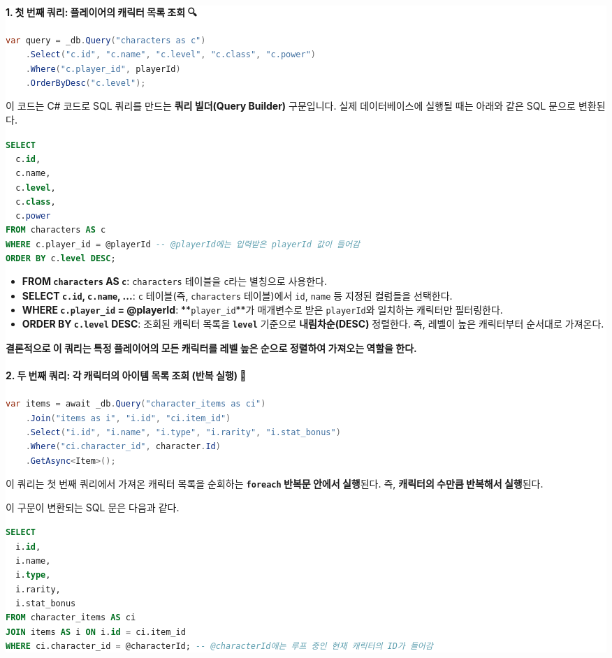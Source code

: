 #### 1. 첫 번째 쿼리: 플레이어의 캐릭터 목록 조회 🔍

```csharp
var query = _db.Query("characters as c")
    .Select("c.id", "c.name", "c.level", "c.class", "c.power")
    .Where("c.player_id", playerId)
    .OrderByDesc("c.level");
```

이 코드는 C# 코드로 SQL 쿼리를 만드는 **쿼리 빌더(Query Builder)** 구문입니다. 실제 데이터베이스에 실행될 때는 아래와 같은 SQL 문으로 변환된다.
  
```sql
SELECT
  c.id,
  c.name,
  c.level,
  c.class,
  c.power
FROM characters AS c
WHERE c.player_id = @playerId -- @playerId에는 입력받은 playerId 값이 들어감
ORDER BY c.level DESC;
```

  * **FROM `characters` AS `c`**: `characters` 테이블을 `c`라는 별칭으로 사용한다.
  * **SELECT `c.id`, `c.name`, ...**: `c` 테이블(즉, `characters` 테이블)에서 `id`, `name` 등 지정된 컬럼들을 선택한다.
  * **WHERE `c.player_id` = @playerId**: **`player_id`**가 매개변수로 받은 `playerId`와 일치하는 캐릭터만 필터링한다.
  * **ORDER BY `c.level` DESC**: 조회된 캐릭터 목록을 **`level`** 기준으로 **내림차순(DESC)** 정렬한다. 즉, 레벨이 높은 캐릭터부터 순서대로 가져온다.  
  
**결론적으로 이 쿼리는 특정 플레이어의 모든 캐릭터를 레벨 높은 순으로 정렬하여 가져오는 역할을 한다.**


#### 2. 두 번째 쿼리: 각 캐릭터의 아이템 목록 조회 (반복 실행) 🔄
  
```csharp
var items = await _db.Query("character_items as ci")
    .Join("items as i", "i.id", "ci.item_id")
    .Select("i.id", "i.name", "i.type", "i.rarity", "i.stat_bonus")
    .Where("ci.character_id", character.Id)
    .GetAsync<Item>();
```

이 쿼리는 첫 번째 쿼리에서 가져온 캐릭터 목록을 순회하는 **`foreach` 반복문 안에서 실행**된다. 즉, **캐릭터의 수만큼 반복해서 실행**된다.

이 구문이 변환되는 SQL 문은 다음과 같다.  
  
```sql
SELECT
  i.id,
  i.name,
  i.type,
  i.rarity,
  i.stat_bonus
FROM character_items AS ci
JOIN items AS i ON i.id = ci.item_id
WHERE ci.character_id = @characterId; -- @characterId에는 루프 중인 현재 캐릭터의 ID가 들어감
```
